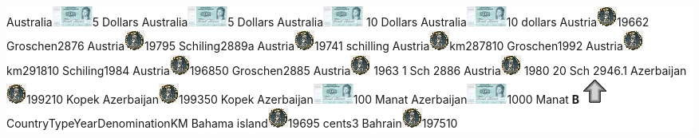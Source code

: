 <TR><TD WIDTH=20%>Australia</TD><TD><IMG SRC="../USimages/note.jpg" ALT="bill"></TD><TD></TD><TD>5 Dollars</TD><TD></TD></TR>
<TR><TD WIDTH=20%>Australia</TD><TD><IMG SRC="../USimages/note.jpg" ALT="bill"></TD><TD></TD><TD>5 Dollars</TD><TD></TD></TR>
<TR><TD WIDTH=20%>Australia</TD><TD><IMG SRC="../USimages/note.jpg" ALT="bill"></TD><TD></TD><TD> 10 Dollars</TD><TD></TD></TR>
<TR><TD WIDTH=20%>Australia</TD><TD><IMG SRC="../USimages/note.jpg" ALT="bill"></TD><TD></TD><TD>10 dollars</TD><TD></TD></TR>
<TR><TD BGCOLOR="#FFDEAD" WIDTH=20%>Austria</TD><TD><IMG SRC="../USimages/coin.gif" ALT="coin"></TD><TD>1966</TD><TD>2 Groschen</TD><TD>2876</TD></TR>
<TR><TD WIDTH=20%>Austria</TD><TD><IMG SRC="../USimages/coin.gif" ALT="coin"></TD><TD>1979</TD><TD>5 Schiling</TD><TD>2889a</TD></TR>
<TR><TD WIDTH=20%>Austria</TD><TD><IMG SRC="../USimages/coin.gif" ALT="coin"></TD><TD>1974</TD><TD>1 schilling</TD><TD></TD></TR>
<TR><TD WIDTH=20%>Austria</TD><TD><IMG SRC="../USimages/coin.gif" ALT="coin"></TD><TD>km2878</TD><TD>10 Groschen</TD><TD>1992</TD></TR>
<TR><TD WIDTH=20%>Austria</TD><TD><IMG SRC="../USimages/coin.gif" ALT="coin"></TD><TD>km2918</TD><TD>10 Schiling</TD><TD>1984</TD></TR>
<TR><TD WIDTH=20%>Austria</TD><TD><IMG SRC="../USimages/coin.gif" ALT="coin"></TD><TD>1968</TD><TD>50 Groschen</TD><TD>2885</TD></TR>
<TR><TD WIDTH=20%>Austria</TD><TD><IMG SRC="../USimages/coin.gif" ALT="coin"></TD><TD> 1963</TD><TD> 1 Sch</TD><TD> 2886</TD></TR>
<TR><TD WIDTH=20%>Austria</TD><TD><IMG SRC="../USimages/coin.gif" ALT="coin"></TD><TD> 1980</TD><TD> 20 Sch</TD><TD> 2946.1</TD></TR>
<TR><TD BGCOLOR="#FFDEAD" WIDTH=20%>Azerbaijan</TD><TD><IMG SRC="../USimages/coin.gif" ALT="coin"></TD><TD>1992</TD><TD>10 Kopek</TD><TD></TD></TR>
<TR><TD WIDTH=20%>Azerbaijan</TD><TD><IMG SRC="../USimages/coin.gif" ALT="coin"></TD><TD>1993</TD><TD>50 Kopek</TD><TD></TD></TR>
<TR><TD WIDTH=20%>Azerbaijan</TD><TD><IMG SRC="../USimages/note.jpg" ALT="bill"></TD><TD></TD><TD>100 Manat</TD><TD></TD></TR>
<TR><TD WIDTH=20%>Azerbaijan</TD><TD><IMG SRC="../USimages/note.jpg" ALT="bill"></TD><TD></TD><TD>1000 Manat</TD><TD></TD></TR>
<TR><TD><font color="#662255"> <a name="B"><b>B</b></a> </font>
<a href="../mycoins"><img src="../USimages/arrow149.gif"border=0 alt="Go Top"></img></a><BR></TD></TR>
<TR BGCOLOR="#666600"><TD WIDTH=20%>Country</TD><TD>Type</TD><TD>Year</TD><TD>Denomination</TD><TD>KM</TD></TR>
<TR><TD BGCOLOR="#FFDEAD" WIDTH=20%>Bahama island</TD><TD><IMG SRC="../USimages/coin.gif" ALT="coin"></TD><TD>1969</TD><TD>5 cents</TD><TD>3</TD></TR>
<TR><TD BGCOLOR="#FFDEAD" WIDTH=20%>Bahrain</TD><TD><IMG SRC="../USimages/coin.gif" ALT="coin"></TD><TD>1975</TD><TD>10</TD><TD></TD></TR>